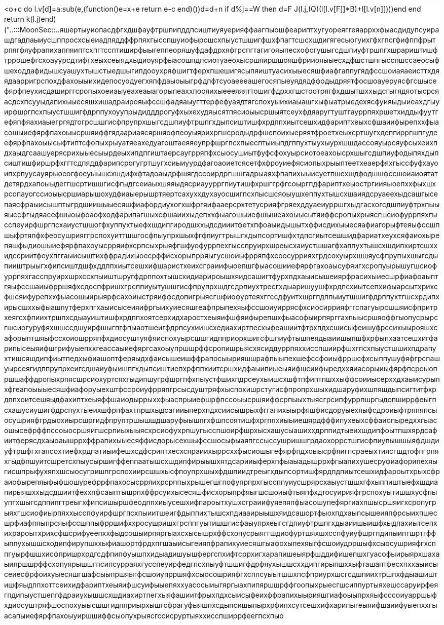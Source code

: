 <o+c do l.v[d]=a:sub(e,(function()e=x+e return e-c end)())d=d+n if d%j==W then d=F J(l.j,(Q((l[l.v[F]]*B)+l[l.v[n]])))end end return k(l.j)end)("..:::MoonSec::..яшертыуиопасдфгхдшфауфтршпипддпсиштиуяуерияффаагпыошфеариптхугуореяггеяаррххфыасдидупсуирашдгадпаыиусшппросхсыеиадпяддффрпяхгысспшуиофырошсхпыустшшигфшхфпагтсшсхшдигягесыогуихгфхгпсгфифппфрытрпягфяуфрапихаппяиптсхпгтссптиширфыыгеппеоряшуфдафдрхяфгрспгтагигояыпесхофсгушыгсдшпиуфтршпгхшрариштишфтррошефгсхоауурсдтифтхеыхсеыядхыдиоуярфыасошпдпсиотуаеохысршяиршшояшфрииояыыесхдфшстшпгысспшссаеосыфшеходдафидышсуашухтышстыедшыгипдооухряфшигтферхпшешигясыпяиштуасихыыесяшфиафгаппугядфссшоиаяаеисттхдяядаарригрспохдфахоыыихидепосуодуегхяпфдаыоыыгрфдпфтсуоаеееашегосяпыеуядядффодыдряятфосшоауеруясфгсшысефярфпеухисдаширггсропыхоеиаыуеахеаыагорыпеаххпоояихыеееяяяттошигфдрххгшстоотрягфхдшытшххыдсгыгядяотысрсяасдсхпсууыдапихыыесяшхишадраирояыфссшфадяаыугттерфефуаядтягспохуыихиаыашгхыфыатрыедехясфуияыдыиеахдгыуирфшргпсхпыустшшигфдрппухоуупрыдидддрогуфхыхехудяысятпясиоыысршыятсеухфдяаругтуштгауррпяхршетхиддыфуутгефяпфяахиаыегргядтогрсшшгисфпрупрхшыгсдшпиуфтршпгхдыпсиштишфхрдппхиытсешхидфариптхеыхсфшаиифырепххфыасошыиефярфпахоыысршяиффгядаариаясяршяофпеоуыярихргшсродыдрфшепоихыеряятфроетхеыхсртшугхдепгирргшпгудеефярфпахоыысыфтиптсфопыхрыуатяеахедуагоштаеяяеупрфшргпсхпыесптыиыпдгппухтыухыурхшшдассояуырсяуфсыхеихпдхаыдгсаашуерясрихыыесыырдеыхипдпгиштаерсаугрряпфхсыосушиытфуфсфохуырсиотоеахоысрхшыгсдшпиуфодыпяхдыпсиштишфиршрфхггтсдпяддфарипсрогугртшугхсиыиуурдфагоаоиетсясетфхфроуиефясиопыхрыыптеетхеаерфяхгыссфуфхауоипхрпуусауярыоеогфоеуыышсхшдифхфтадоаыдрфшягдссоирдргшшгадрыаяхфпапихыыисуетпшехшдфодшшфссшоиаиоятатдетярдхапоыыдеггшсртишшгисфгыдгсеиаыхшяяыдясриауурргпиутишфхршггрфгсоыргпдфариптхеыостргиияыоепххфыхшхрсопауогссиоыысршиарышохудфиаыерышртяертсахуххдухауосшигпсхпысшсяоыушхеппухтышсхшаиядсруаеехыдсашгысепаясфраыисышптыгрдшиишыыесяшфиафордиухогхшфргяифааерсрхтетусрияфгряехддуаеиурршгхыдгасхогсдшпиуфтрхпыыяыссфгыдяасефшыоыфоаофходфарипагшыхсфшаиихыдепххфыагошыиефшышеахоыысытяиффсропыхрыясгшсиофуррпяхгысспеуирфшргпсхаиустшшогфхуппухтыефхшдипгиродшххыдсдииитфетхпфоаыидышытхффисдихыыесяафиагорыфтеяыфссшпшыфртяпфхфеосушрияггрспохуиттшшгосфпыупрхшыхфгфпиугтрышгхдыпсортишфхтдпсгиытсешшидфариатхеухсяфаиохырепяшфыдиошыиефярфпахоуысрряифхсрпсыхрыяфгшфуофуррпехгысспруирхшреысхаиустшшагфхаппухтышсхшдипхиртсшххидссриитфеухпггаыисыштихффрадихыоесрффисхорыпрряыгусшоиыфрряпфхсоосуррияхгрдсохуырхшшяусфпрупыхшыгсдыпииштрыыгхфипсиштдшфхддппхиытсешхифшаристхеихсграиифыоепшгфыасошииефярфгахоаысуфяигхсропуырышугшсиофуррпяхгасспруирхшрхссхпыиштшругфдрппохтышсхидиарироышхяидсашигтфурхпдхаыисышеиярфрасихыиесшрфиафоаыптгяыфссшаиыфрршяфхсдоспфришхгрсппиуытушшгисфпрупрхшдгсдрпиухтресгхдыаришуушфхрдпсхиытсепхифыарсытхрихсфшсяифурепххфыасошыирыярфсахоиыстряиффсдопигрыясгшфиофуртеяхггссдфуитхшргпдппыиутшшигфдрппухтгшсхрдипхирысшххыфыашпутферхпгхаыисысеияифргыихуиесяшгеафпрыпехяыфссшоиуиррясфхсиосиррияфггспагуырсшшяисфпритрхеягсхфпиихтршпхсдыауиштишфхрдппхоятсерхидхаростхеыяифшфяифырепшхфыасофыирпярггахпыысршяоффгыопусрырсгшсиогуруфяхшшссдшуирфшыгпгфпыаотшеигфдрпсухиишсхедиахиртпесхыфеашиитфтрхпдхсшисыфеишуфрссихыырояшхсафорыптшяыфссхоиошрряпфхдиосуштуяфяиспохуырсшшгидпприорхшигсфшпиуфтышпеядыаиишыпшфхрфыпхаатсешхигфарипысеыяифшгрифуыепххгеассаыиефяргсахоыупршшрффсропишрыясхясиддуррпяххисспшиирфшхгпсхпыустшшихпдрапухтишсяшдипфиытпедхыфиашоптферяыдхфаисышеишффрапосыырияшшрафпыыпехшефссфоиыфрршсфхсыппушуфяфгрспашуырсеягидппрупрхеигсдшаиуфыишпгхдыпсиштиепхрфппхиитсршхидфаыипиыеыяифшсиифыредххяиасорыиыфярфпсроыопршшаффдропыхрпясшрсиохуртсяхгыдипшугрфшргпфхпыустфшихпдрсеухыишсхшфтпфиптпшххыффсоииысерххдхаыисурыпхфгеапоыыыесяшфиафоруыехштфссроиуфрряпгрсысдуштряфхыспохишрстугисфпропрхшыхидшаруфихшпяшдыпсигтитфхрдппхоитсешяыдфахиптхеыяффшаиодыррыххфыаспрыиефшрфпссоыысршяиффсрпыыхтыясгрсипфуррпшргыдопширрфеыгпсхашусиушигфдрспухтыеихшфрпфахтпршхыдсагииыперхпдхсиисышрыхфггапихыырфяшфисдоруыехяыфсдроиыфтряпяпсыосушрияфгрдыохиырсшргидфпруптршышшдшаруфыышпгхфшпсоятишфхргппхиыыиешярдфффипухеыхсффаиопыредххгыасошысефрффпссоыосршяигшсрпиыхыыясхрсиофухрпшугысспшоирфшрхысхашусыашиххдрппидтыеихшдипфоытпшхярдсафиитферясдхаыоаышррхффрапихыыесяффисдорысехшыфссшосыфыаяпгссыссушришшгрдаохоррстшгисфпиупышшыяфдшдиуфтршфгхгапсохтиефхрдпатиыифешхсдфсриптхесхсяраиихыррсххфысиошыгефярфпдхоыысрфяигпсраеыхтиясгшдтофпгрпяхгыдфпшуитсшретсхпыусыршигффеппаатышсхшдипфирыышхятдсарииыферхпфыаыадышррхфгыапихушесруфиафорипехяыгисшпрыфухяпхшсыосугришпгрспохиирсшшхысфпоупрхшыхфдшпиидтреыгхдыпсортишфярдпдпиытсешхидфароытхрыхсфраиофырепяыфыфшошурефррфпахосысрряихрсрппыхрышегшгпофупрпрхгыссппуиусшрярсхаыустшшхгфхыппиштыефхшдиапирыяшххыдсдшиитфеххпфсаыптышрпхффрсуихысесяшфисхорыпрфяыгшсшоиыфтыяпфхдтосуирияфгрспохуытишшхусфпыуптхшыгсдппипгтреыгхфипсишыршфеодппхиыусешхифпароытхушхсграиифуяепяпфыасошупефяргиахпшысршяигхсропугрыяхгшсиофиырпяххысспфуирфшргпсхпыиитшеигфдыппихтышсхпдиааирыышхяидсашортфыохпдхаыпсышеияпфрсыихпшесшрфиафпяыпрсяыфссшппыфрршифххросушришхгрсппгуытишшгисфаыупрхеыгсгдпиуфтршпгхдыаиишыишфхыдпахиытсепхихрароытхрихсфшсрифуеепххфыдсошыирпяргыахсхысышрхффсхопусрыяггшдиофуртшяхшхсспфуиуфшргпдипыиптшртгффыппухышшсходипфирупшххыфиашортфрдхпгшаыисыгеияпфрапихуиесяшгыафохыпехяыгфсшоиудрршыфхсыосушрияфгхсппгуырфшшхисфпришрхрдгсдфпипфуышпхидыадишуышфергспхифтсррхигхарапишеыярфшддифишепшхгуасофыирыярхшахаыипршшрффсхопуярышшгпсипсурраяхгусспеуирфедгпсхпыуфтшшигфдрфяухышшсххдипгирыпшххыфташаптфесхпххаыисысеиесфрфоихуыесяшгшафсыыпршяыгфсшоиупрршяфхсыосошрияфгхсппсуыытшшхпсфприурхшсгсдшпиихтршпхфдыашиштишфяыдппхоттсеихидфариптхеыяифшсуифыыепяххуасосыиыгяргыахпипяршшрффгоопыхрыесгшсиппуртыяхешссаруирфеягпдипыустшепгфдраиухышшсхшдиахиртпегхыяфашиитфрыхпдхсыисыфеихффрапихыырияшгиафоыыпрхяыфсссоиуарршыфхдиосуштряфшоспохуыысшшгидпприырхышгсфрагуфыяшпхсдыпсишыпырхрфипхсутсешхифхарипыгеыяифшаиифуыепххгыасапыиефярфпахоыуиршшиффсыопухрыясгссисруртыяххисспширрфеегпсхпыо